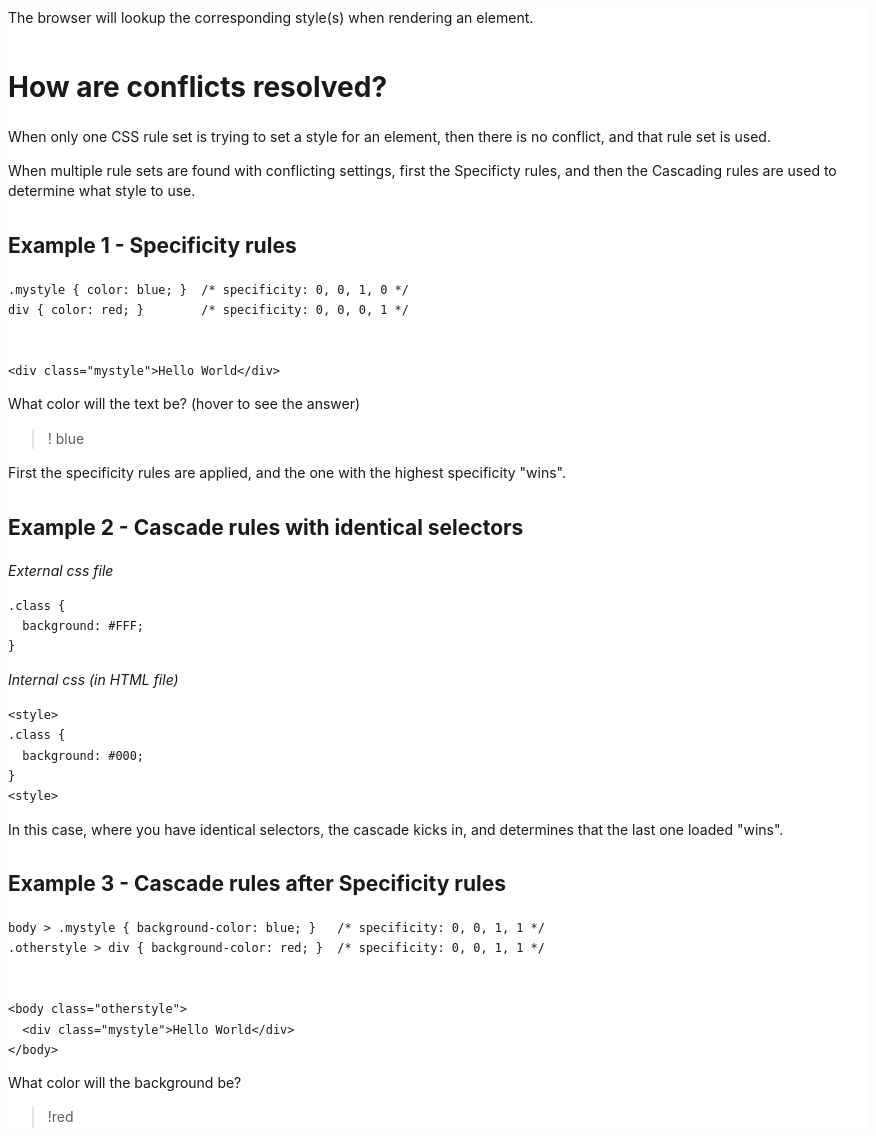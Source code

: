 The browser will lookup the corresponding style(s) when rendering an element.

# How are conflicts resolved?
 
When only one CSS rule set is trying to set a style for an element, then there is no conflict, and that rule set is used.

When multiple rule sets are found with conflicting settings, first the Specificty rules, and then the Cascading rules are used to determine what style to use.

## Example 1 - Specificity rules

    .mystyle { color: blue; }  /* specificity: 0, 0, 1, 0 */
    div { color: red; }        /* specificity: 0, 0, 0, 1 */


    <div class="mystyle">Hello World</div>

What color will the text be? (hover to see the answer)
>! blue

First the specificity rules are applied, and the one with the highest specificity "wins".

## Example 2 - Cascade rules with identical selectors

*External css file*


    .class {
      background: #FFF;
    }

*Internal css (in HTML file)*


    <style>
    .class {
      background: #000;
    }
    <style>

In this case, where you have identical selectors, the cascade kicks in, and determines that the last one loaded "wins".


## Example 3 - Cascade rules after Specificity rules


    body > .mystyle { background-color: blue; }   /* specificity: 0, 0, 1, 1 */
    .otherstyle > div { background-color: red; }  /* specificity: 0, 0, 1, 1 */


    <body class="otherstyle">
      <div class="mystyle">Hello World</div>
    </body>

What color will the background be?
>!red
